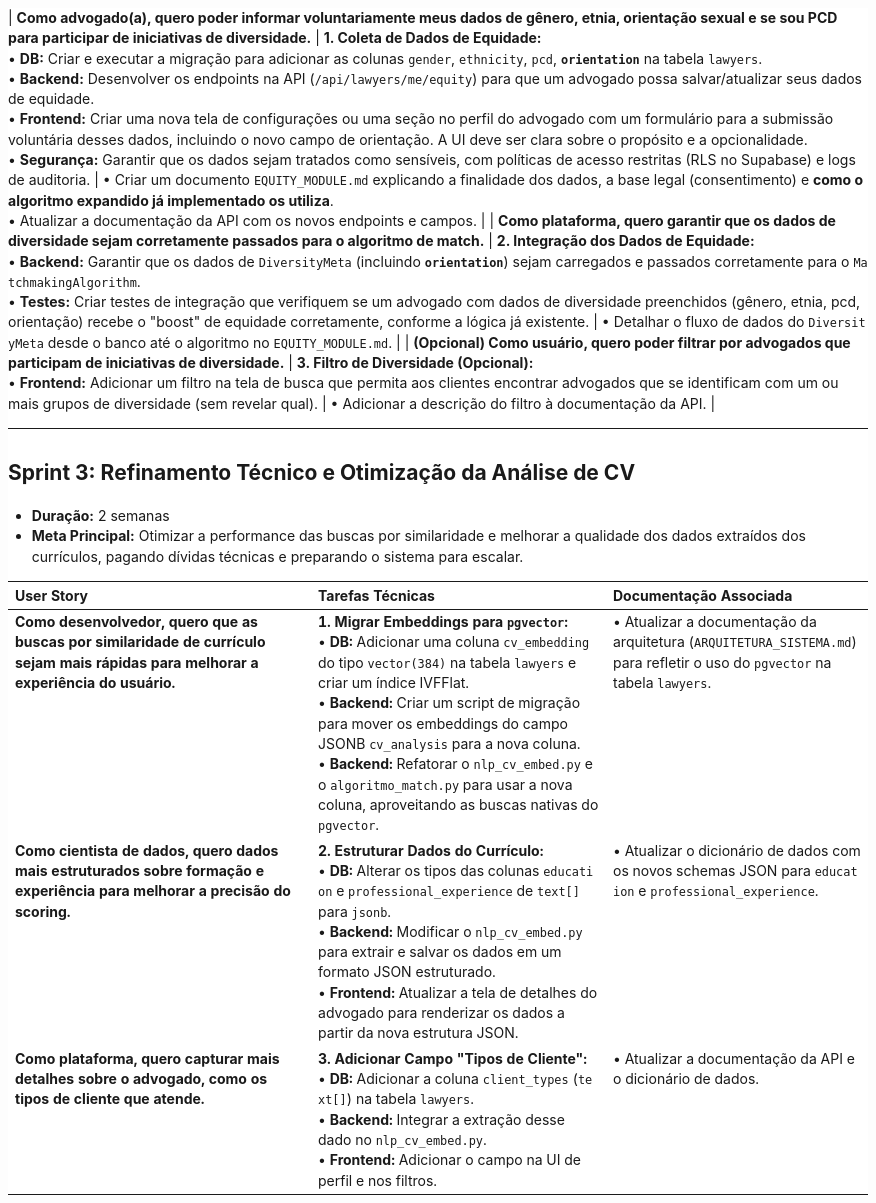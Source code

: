 | **Como advogado(a), quero poder informar voluntariamente meus dados de gênero, etnia, orientação sexual e se sou PCD para participar de iniciativas de diversidade.** | **1. Coleta de Dados de Equidade:** <br> • **DB:** Criar e executar a migração para adicionar as colunas `gender`, `ethnicity`, `pcd`, **`orientation`** na tabela `lawyers`. <br> • **Backend:** Desenvolver os endpoints na API (`/api/lawyers/me/equity`) para que um advogado possa salvar/atualizar seus dados de equidade. <br> • **Frontend:** Criar uma nova tela de configurações ou uma seção no perfil do advogado com um formulário para a submissão voluntária desses dados, incluindo o novo campo de orientação. A UI deve ser clara sobre o propósito e a opcionalidade. <br> • **Segurança:** Garantir que os dados sejam tratados como sensíveis, com políticas de acesso restritas (RLS no Supabase) e logs de auditoria. | • Criar um documento `EQUITY_MODULE.md` explicando a finalidade dos dados, a base legal (consentimento) e **como o algoritmo expandido já implementado os utiliza**. <br> • Atualizar a documentação da API com os novos endpoints e campos. |
| **Como plataforma, quero garantir que os dados de diversidade sejam corretamente passados para o algoritmo de match.** | **2. Integração dos Dados de Equidade:** <br> • **Backend:** Garantir que os dados de `DiversityMeta` (incluindo **`orientation`**) sejam carregados e passados corretamente para o `MatchmakingAlgorithm`. <br> • **Testes:** Criar testes de integração que verifiquem se um advogado com dados de diversidade preenchidos (gênero, etnia, pcd, orientação) recebe o "boost" de equidade corretamente, conforme a lógica já existente. | • Detalhar o fluxo de dados do `DiversityMeta` desde o banco até o algoritmo no `EQUITY_MODULE.md`. |
| **(Opcional) Como usuário, quero poder filtrar por advogados que participam de iniciativas de diversidade.** | **3. Filtro de Diversidade (Opcional):** <br> • **Frontend:** Adicionar um filtro na tela de busca que permita aos clientes encontrar advogados que se identificam com um ou mais grupos de diversidade (sem revelar qual). | • Adicionar a descrição do filtro à documentação da API. |

---

## **Sprint 3: Refinamento Técnico e Otimização da Análise de CV**

*   **Duração:** 2 semanas
*   **Meta Principal:** Otimizar a performance das buscas por similaridade e melhorar a qualidade dos dados extraídos dos currículos, pagando dívidas técnicas e preparando o sistema para escalar.

| User Story | Tarefas Técnicas | Documentação Associada |
| :--- | :--- | :--- |
| **Como desenvolvedor, quero que as buscas por similaridade de currículo sejam mais rápidas para melhorar a experiência do usuário.** | **1. Migrar Embeddings para `pgvector`:** <br> • **DB:** Adicionar uma coluna `cv_embedding` do tipo `vector(384)` na tabela `lawyers` e criar um índice IVFFlat. <br> • **Backend:** Criar um script de migração para mover os embeddings do campo JSONB `cv_analysis` para a nova coluna. <br> • **Backend:** Refatorar o `nlp_cv_embed.py` e o `algoritmo_match.py` para usar a nova coluna, aproveitando as buscas nativas do `pgvector`. | • Atualizar a documentação da arquitetura (`ARQUITETURA_SISTEMA.md`) para refletir o uso do `pgvector` na tabela `lawyers`. |
| **Como cientista de dados, quero dados mais estruturados sobre formação e experiência para melhorar a precisão do scoring.** | **2. Estruturar Dados do Currículo:** <br> • **DB:** Alterar os tipos das colunas `education` e `professional_experience` de `text[]` para `jsonb`. <br> • **Backend:** Modificar o `nlp_cv_embed.py` para extrair e salvar os dados em um formato JSON estruturado. <br> • **Frontend:** Atualizar a tela de detalhes do advogado para renderizar os dados a partir da nova estrutura JSON. | • Atualizar o dicionário de dados com os novos schemas JSON para `education` e `professional_experience`. |
| **Como plataforma, quero capturar mais detalhes sobre o advogado, como os tipos de cliente que atende.** | **3. Adicionar Campo "Tipos de Cliente":** <br> • **DB:** Adicionar a coluna `client_types` (`text[]`) na tabela `lawyers`. <br> • **Backend:** Integrar a extração desse dado no `nlp_cv_embed.py`. <br> • **Frontend:** Adicionar o campo na UI de perfil e nos filtros. | • Atualizar a documentação da API e o dicionário de dados. | 